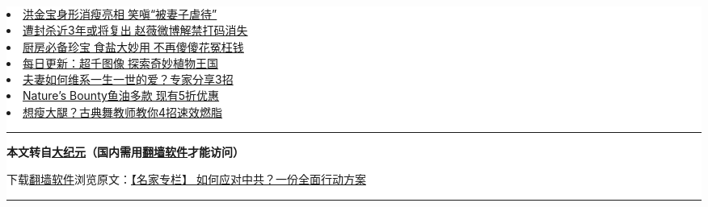 <li><a href="https://github.com/19920513/djy/blob/master/gb/24/3/16/n14203951.md#1">洪金宝身形消瘦亮相 笑嗔“被妻子虐待”</a></li>
<li><a href="https://github.com/19920513/djy/blob/master/gb/24/3/16/n14203930.md#1">遭封杀近3年或将复出 赵薇微博解禁打码消失</a></li>
<li><a href="https://github.com/19920513/djy/blob/master/gb/24/3/14/n14201870.md#1">厨房必备珍宝 食盐大妙用 不再傻傻花冤枉钱</a></li>
<li><a href="https://github.com/19920513/djy/blob/master/gb/23/11/21/n14121397.md#1">每日更新：超千图像 探索奇妙植物王国</a></li>
<li><a href="https://github.com/19920513/djy/blob/master/gb/24/3/18/n14205149.md#1">夫妻如何维系一生一世的爱？专家分享3招</a></li>
<li><a href="https://github.com/19920513/djy/blob/master/gb/23/11/15/n14117110.md#1">Nature&#8217;s Bounty鱼油多款 现有5折优惠</a></li>
<li><a href="https://github.com/19920513/djy/blob/master/gb/24/3/8/n14197271.md#1">想瘦大腿？古典舞教师教你4招速效燃脂</a></li>
<hr>
<strong>本文转自<a href="https://www.epochtimes.com">大纪元</a>（国内需用<a href="https://github.com/19920513/www/blob/master/README.md#8">翻墙软件</a>才能访问）</strong><p>下载<a href="https://github.com/19920513/www/blob/master/README.md#8">翻墙软件</a>浏览原文：<a href="https://www.epochtimes.com/gb/24/3/19/n14205702.htm">【名家专栏】 如何应对中共？一份全面行动方案</a></p><hr>